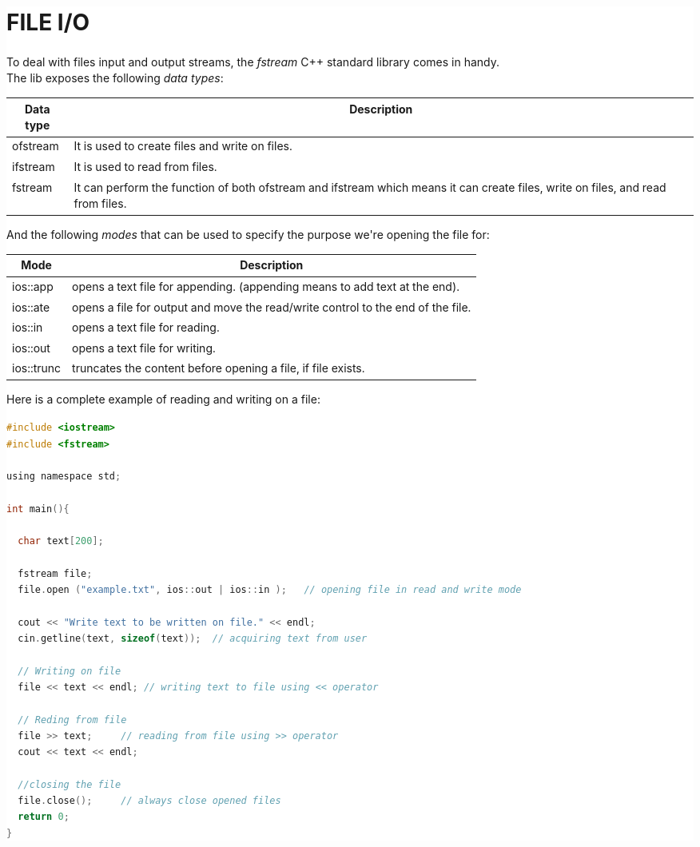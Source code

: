# FILE I/O
To deal with files input and output streams, the _fstream_ C++ standard library comes in handy.<br>
The lib exposes the following _data types_:

|Data type|Description|
|---------|--------------------------------------------------------------------|
|ofstream|It is used to create files and write on files.|
|ifstream|It is used to read from files.|
|fstream|It can perform the function of both ofstream and ifstream which means it can create files, write on files, and read from files.|

And the following _modes_ that can be used to specify the purpose we're opening the file for:

|Mode|Description|
|---------|--------------------------------------------------------------------|
|ios::app|opens a text file for appending. (appending means to add text at the end).|
|ios::ate|opens a file for output and move the read/write control to the end of the file.|
|ios::in|opens a text file for reading.|
|ios::out|opens a text file for writing.|
|ios::trunc|truncates the content before opening a file, if file exists.|

Here is a complete example of reading and writing on a file:
```c
#include <iostream>
#include <fstream>

using namespace std;

int main(){

  char text[200];

  fstream file;
  file.open ("example.txt", ios::out | ios::in );	// opening file in read and write mode

  cout << "Write text to be written on file." << endl;
  cin.getline(text, sizeof(text));	// acquiring text from user

  // Writing on file
  file << text << endl;	// writing text to file using << operator

  // Reding from file
  file >> text;		// reading from file using >> operator
  cout << text << endl;

  //closing the file
  file.close();		// always close opened files 
  return 0;
}
```
